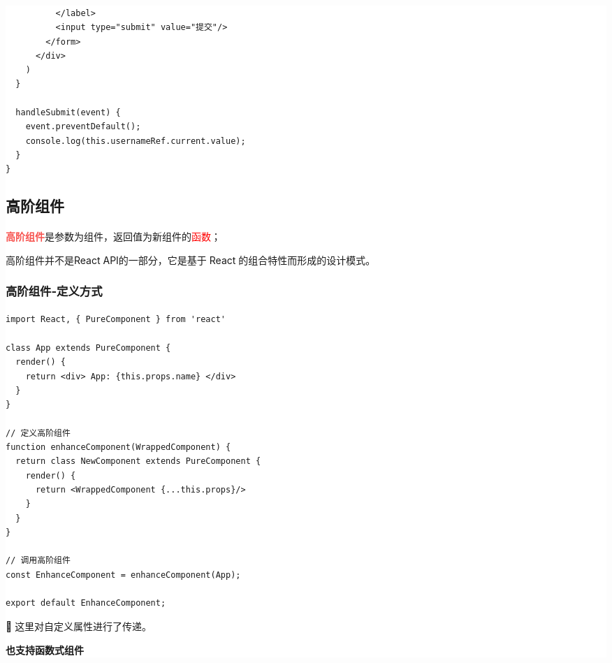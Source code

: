 ```react
          </label>
          <input type="submit" value="提交"/>
        </form>
      </div>
    )
  }

  handleSubmit(event) {
    event.preventDefault();
    console.log(this.usernameRef.current.value);
  }
}
```



## 高阶组件

<span style="color: #f7534f;font-weight:600">高阶组件</span>是参数为组件，返回值为新组件的<span style="color: #ff0000">函数</span>；

高阶组件并不是React API的一部分，它是基于 React 的组合特性而形成的设计模式。



### 高阶组件-定义方式

```react
import React, { PureComponent } from 'react'

class App extends PureComponent {
  render() {
    return <div> App: {this.props.name} </div>
  }
}

// 定义高阶组件
function enhanceComponent(WrappedComponent) {
  return class NewComponent extends PureComponent {
    render() {
      return <WrappedComponent {...this.props}/>
    }
  }
}

// 调用高阶组件
const EnhanceComponent = enhanceComponent(App);

export default EnhanceComponent;
```

:turtle: 这里对自定义属性进行了传递。

**也支持函数式组件**
